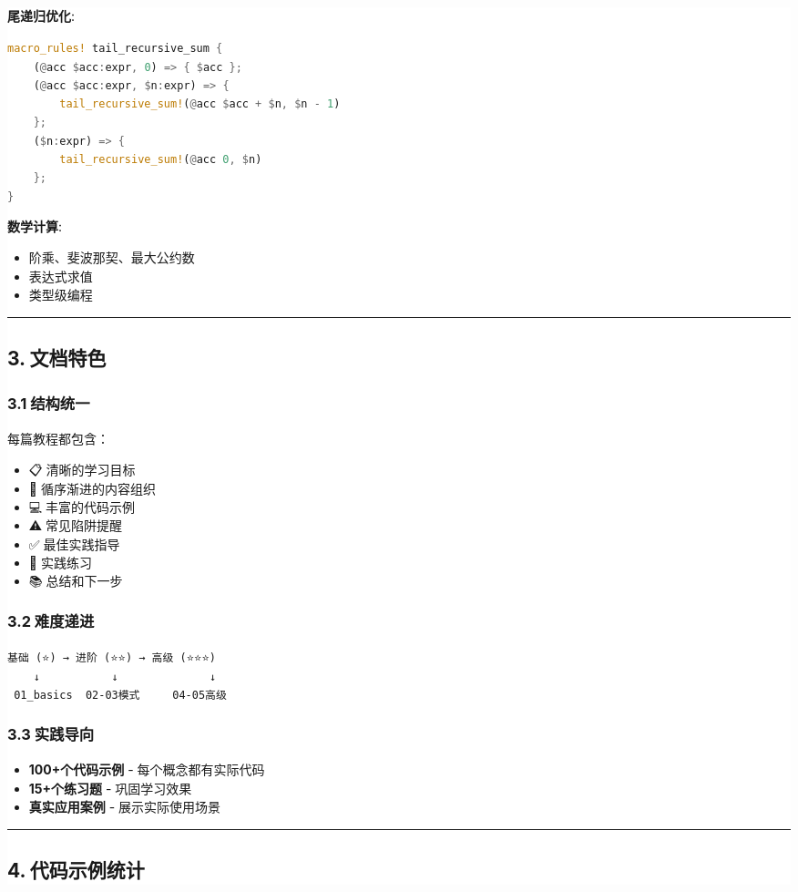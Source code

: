 **尾递归优化**:

```rust
macro_rules! tail_recursive_sum {
    (@acc $acc:expr, 0) => { $acc };
    (@acc $acc:expr, $n:expr) => {
        tail_recursive_sum!(@acc $acc + $n, $n - 1)
    };
    ($n:expr) => {
        tail_recursive_sum!(@acc 0, $n)
    };
}
```

**数学计算**:

- 阶乘、斐波那契、最大公约数
- 表达式求值
- 类型级编程

---

## 3. 文档特色

### 3.1 结构统一

每篇教程都包含：

- 📋 清晰的学习目标
- 📖 循序渐进的内容组织
- 💻 丰富的代码示例
- ⚠️ 常见陷阱提醒
- ✅ 最佳实践指导
- 🎯 实践练习
- 📚 总结和下一步

### 3.2 难度递进

```text
基础 (⭐) → 进阶 (⭐⭐) → 高级 (⭐⭐⭐)
    ↓           ↓              ↓
 01_basics  02-03模式     04-05高级
```

### 3.3 实践导向

- **100+个代码示例** - 每个概念都有实际代码
- **15+个练习题** - 巩固学习效果
- **真实应用案例** - 展示实际使用场景

---

## 4. 代码示例统计
